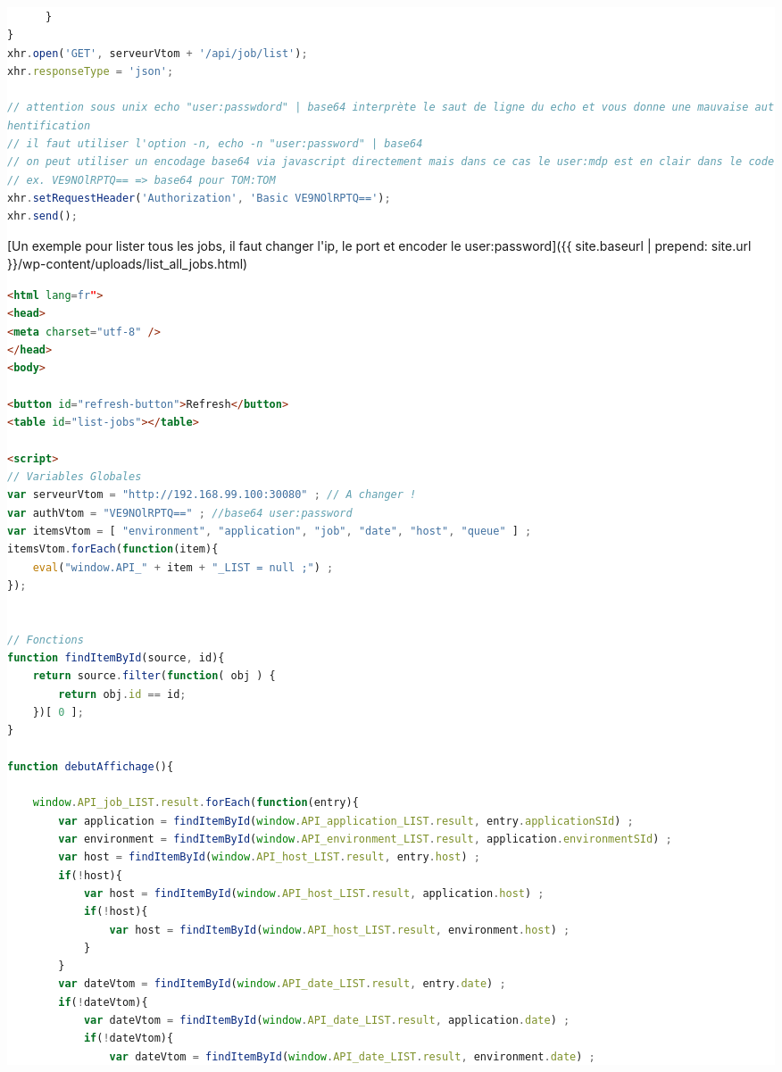 ```javascript
      }
}
xhr.open('GET', serveurVtom + '/api/job/list');
xhr.responseType = 'json';

// attention sous unix echo "user:passwdord" | base64 interprète le saut de ligne du echo et vous donne une mauvaise authentification
// il faut utiliser l'option -n, echo -n "user:password" | base64
// on peut utiliser un encodage base64 via javascript directement mais dans ce cas le user:mdp est en clair dans le code
// ex. VE9NOlRPTQ== => base64 pour TOM:TOM
xhr.setRequestHeader('Authorization', 'Basic VE9NOlRPTQ==');
xhr.send();
```


[Un exemple pour lister tous les jobs, il faut changer l'ip, le port et encoder le user:password]({{ site.baseurl | prepend: site.url }}/wp-content/uploads/list_all_jobs.html)

```html
<html lang=fr">
<head>
<meta charset="utf-8" />
</head>
<body>

<button id="refresh-button">Refresh</button>
<table id="list-jobs"></table>

<script>
// Variables Globales
var serveurVtom = "http://192.168.99.100:30080" ; // A changer !
var authVtom = "VE9NOlRPTQ==" ; //base64 user:password
var itemsVtom = [ "environment", "application", "job", "date", "host", "queue" ] ; 
itemsVtom.forEach(function(item){
	eval("window.API_" + item + "_LIST = null ;") ;
});


// Fonctions
function findItemById(source, id){
    return source.filter(function( obj ) {
        return obj.id == id;
    })[ 0 ];
}

function debutAffichage(){
	
	window.API_job_LIST.result.forEach(function(entry){
		var application = findItemById(window.API_application_LIST.result, entry.applicationSId) ;
		var environment = findItemById(window.API_environment_LIST.result, application.environmentSId) ;
		var host = findItemById(window.API_host_LIST.result, entry.host) ;
		if(!host){
			var host = findItemById(window.API_host_LIST.result, application.host) ;
			if(!host){
				var host = findItemById(window.API_host_LIST.result, environment.host) ;
			}
		}
		var dateVtom = findItemById(window.API_date_LIST.result, entry.date) ;
		if(!dateVtom){
			var dateVtom = findItemById(window.API_date_LIST.result, application.date) ;
			if(!dateVtom){
				var dateVtom = findItemById(window.API_date_LIST.result, environment.date) ;
```